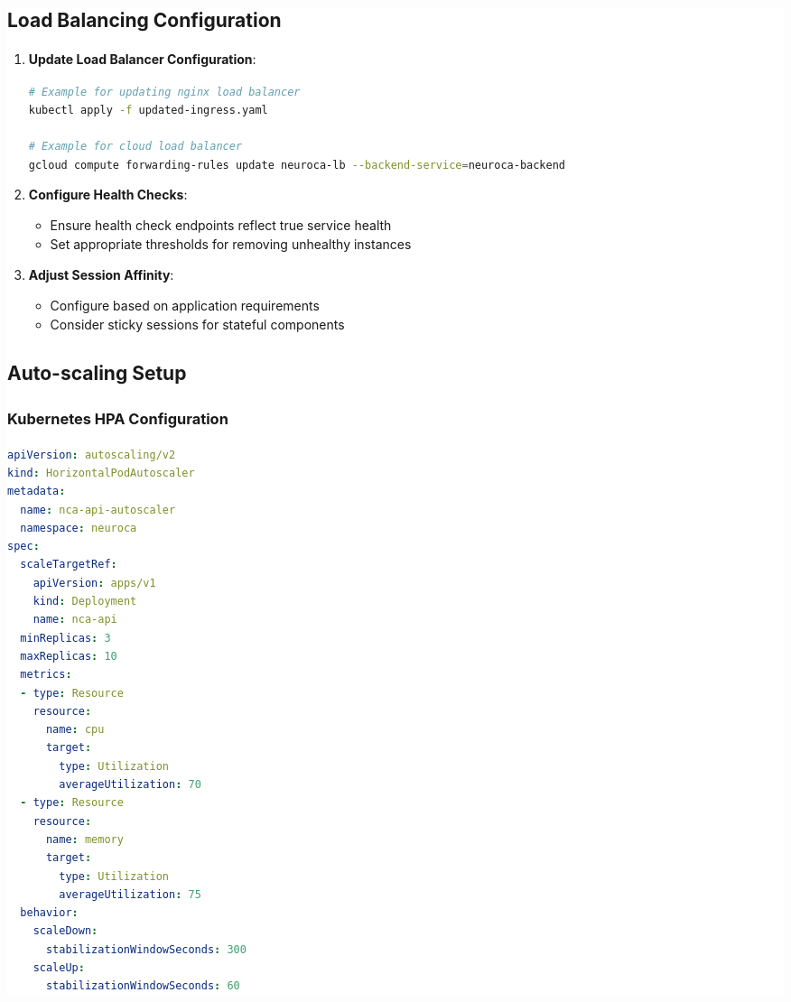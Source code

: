 ## Load Balancing Configuration

1. **Update Load Balancer Configuration**:
   ```bash
   # Example for updating nginx load balancer
   kubectl apply -f updated-ingress.yaml
   
   # Example for cloud load balancer
   gcloud compute forwarding-rules update neuroca-lb --backend-service=neuroca-backend
   ```

2. **Configure Health Checks**:
   - Ensure health check endpoints reflect true service health
   - Set appropriate thresholds for removing unhealthy instances

3. **Adjust Session Affinity**:
   - Configure based on application requirements
   - Consider sticky sessions for stateful components

## Auto-scaling Setup

### Kubernetes HPA Configuration

```yaml
apiVersion: autoscaling/v2
kind: HorizontalPodAutoscaler
metadata:
  name: nca-api-autoscaler
  namespace: neuroca
spec:
  scaleTargetRef:
    apiVersion: apps/v1
    kind: Deployment
    name: nca-api
  minReplicas: 3
  maxReplicas: 10
  metrics:
  - type: Resource
    resource:
      name: cpu
      target:
        type: Utilization
        averageUtilization: 70
  - type: Resource
    resource:
      name: memory
      target:
        type: Utilization
        averageUtilization: 75
  behavior:
    scaleDown:
      stabilizationWindowSeconds: 300
    scaleUp:
      stabilizationWindowSeconds: 60
```
